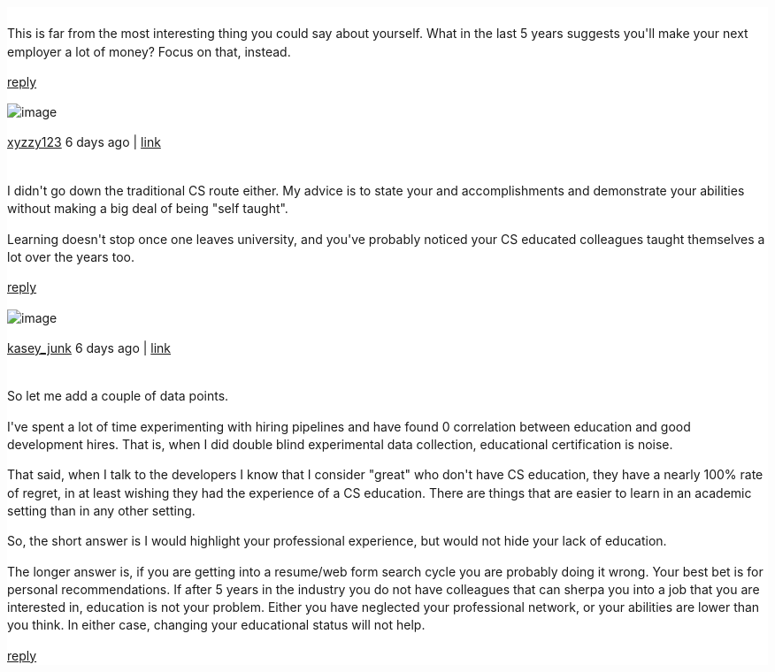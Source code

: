 \
 This is far from the most interesting thing you could say about
yourself. What in the last 5 years suggests you'll make your next
employer a lot of money? Focus on that, instead.

[reply](reply?id=8338844&whence=%69%74%65%6d%3f%69%64%3d%38%33%33%38%37%35%30)

![image](s.gif)

[](vote?for=8338792&dir=up&whence=%69%74%65%6d%3f%69%64%3d%38%33%33%38%37%35%30)

[xyzzy123](user?id=xyzzy123) 6 days ago | [link](item?id=8338792)

\
 I didn't go down the traditional CS route either. My advice is to state
your and accomplishments and demonstrate your abilities without making a
big deal of being "self taught".

Learning doesn't stop once one leaves university, and you've probably
noticed your CS educated colleagues taught themselves a lot over the
years too.

[reply](reply?id=8338792&whence=%69%74%65%6d%3f%69%64%3d%38%33%33%38%37%35%30)

![image](s.gif)

[](vote?for=8338965&dir=up&whence=%69%74%65%6d%3f%69%64%3d%38%33%33%38%37%35%30)

[kasey\_junk](user?id=kasey_junk) 6 days ago | [link](item?id=8338965)

\
 So let me add a couple of data points.

I've spent a lot of time experimenting with hiring pipelines and have
found 0 correlation between education and good development hires. That
is, when I did double blind experimental data collection, educational
certification is noise.

That said, when I talk to the developers I know that I consider "great"
who don't have CS education, they have a nearly 100% rate of regret, in
at least wishing they had the experience of a CS education. There are
things that are easier to learn in an academic setting than in any other
setting.

So, the short answer is I would highlight your professional experience,
but would not hide your lack of education.

The longer answer is, if you are getting into a resume/web form search
cycle you are probably doing it wrong. Your best bet is for personal
recommendations. If after 5 years in the industry you do not have
colleagues that can sherpa you into a job that you are interested in,
education is not your problem. Either you have neglected your
professional network, or your abilities are lower than you think. In
either case, changing your educational status will not help.

[reply](reply?id=8338965&whence=%69%74%65%6d%3f%69%64%3d%38%33%33%38%37%35%30)
